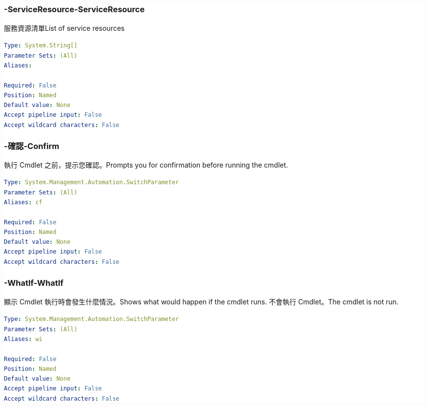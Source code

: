 ### <span data-ttu-id="666e0-121">-ServiceResource</span><span class="sxs-lookup"><span data-stu-id="666e0-121">-ServiceResource</span></span>
<span data-ttu-id="666e0-122">服務資源清單</span><span class="sxs-lookup"><span data-stu-id="666e0-122">List of service resources</span></span>

```yaml
Type: System.String[]
Parameter Sets: (All)
Aliases:

Required: False
Position: Named
Default value: None
Accept pipeline input: False
Accept wildcard characters: False
```

### <span data-ttu-id="666e0-123">-確認</span><span class="sxs-lookup"><span data-stu-id="666e0-123">-Confirm</span></span>
<span data-ttu-id="666e0-124">執行 Cmdlet 之前，提示您確認。</span><span class="sxs-lookup"><span data-stu-id="666e0-124">Prompts you for confirmation before running the cmdlet.</span></span>

```yaml
Type: System.Management.Automation.SwitchParameter
Parameter Sets: (All)
Aliases: cf

Required: False
Position: Named
Default value: None
Accept pipeline input: False
Accept wildcard characters: False
```

### <span data-ttu-id="666e0-125">-WhatIf</span><span class="sxs-lookup"><span data-stu-id="666e0-125">-WhatIf</span></span>
<span data-ttu-id="666e0-126">顯示 Cmdlet 執行時會發生什麼情況。</span><span class="sxs-lookup"><span data-stu-id="666e0-126">Shows what would happen if the cmdlet runs.</span></span> <span data-ttu-id="666e0-127">不會執行 Cmdlet。</span><span class="sxs-lookup"><span data-stu-id="666e0-127">The cmdlet is not run.</span></span>

```yaml
Type: System.Management.Automation.SwitchParameter
Parameter Sets: (All)
Aliases: wi

Required: False
Position: Named
Default value: None
Accept pipeline input: False
Accept wildcard characters: False
```

